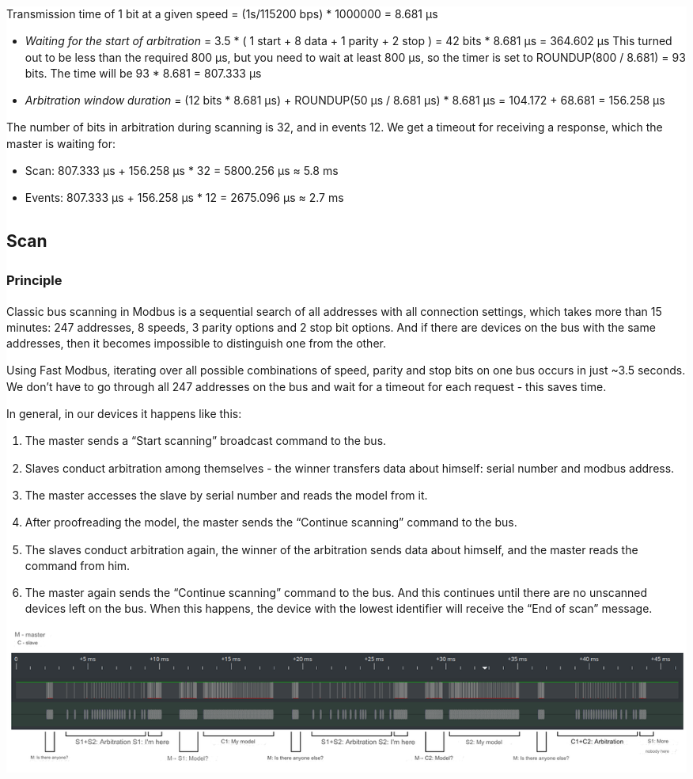 Transmission time of 1 bit at a given speed = (1s/115200 bps) * 1000000 = 8.681 µs

* _Waiting for the start of arbitration_ = 3.5 * ( 1 start + 8 data + 1 parity + 2 stop ) = 42 bits * 8.681 µs = 364.602 µs This turned out to be less than the required 800 µs, but you need to wait at least 800 µs, so the timer is set to ROUNDUP(800 / 8.681) = 93 bits. The time will be 93 * 8.681 = 807.333 µs

* _Arbitration window duration_ = (12 bits * 8.681 µs) + ROUNDUP(50 µs / 8.681 µs) * 8.681 µs = 104.172 + 68.681 = 156.258 µs

The number of bits in arbitration during scanning is 32, and in events 12. We get a timeout for receiving a response, which the master is waiting for:

* Scan: 807.333 µs + 156.258 µs * 32 = 5800.256 µs ≈ 5.8 ms

* Events: 807.333 µs + 156.258 µs * 12 = 2675.096 µs ≈ 2.7 ms
## Scan

### Principle

Classic bus scanning in Modbus is a sequential search of all addresses with all connection settings, which takes more than 15 minutes: 247 addresses, 8 speeds, 3 parity options and 2 stop bit options. And if there are devices on the bus with the same addresses, then it becomes impossible to distinguish one from the other.

Using Fast Modbus, iterating over all possible combinations of speed, parity and stop bits on one bus occurs in just ~3.5 seconds. We don’t have to go through all 247 addresses on the bus and wait for a timeout for each request - this saves time.

In general, in our devices it happens like this:

1. The master sends a “Start scanning” broadcast command to the bus.
    
2. Slaves conduct arbitration among themselves - the winner transfers data about himself: serial number and modbus address.
    
3. The master accesses the slave by serial number and reads the model from it.
    
4. After proofreading the model, the master sends the “Continue scanning” command to the bus.
    
5. The slaves conduct arbitration again, the winner of the arbitration sends data about himself, and the master reads the command from him.
    
6. The master again sends the “Continue scanning” command to the bus. And this continues until there are no unscanned devices left on the bus. When this happens, the device with the lowest identifier will receive the “End of scan” message.
    

![](media/en/rs485_scan_cont.png)
